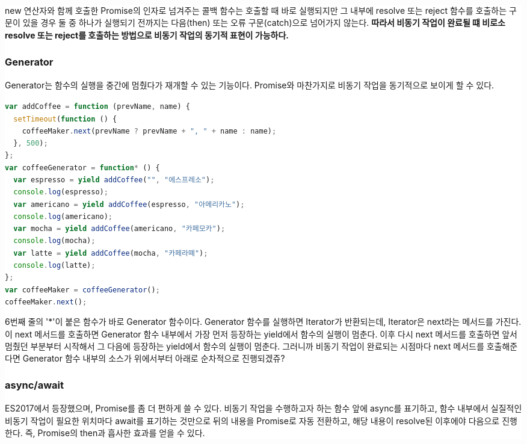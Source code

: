 new 연산자와 함께 호출한 Promise의 인자로 넘겨주는 콜백 함수는 호출할 때 바로 실행되지만 그 내부에 resolve 또는 reject 함수를 호출하는 구문이 있을 경우 둘 중 하나가 실행되기 전까지는 다음(then) 또는 오류 구문(catch)으로 넘어가지 않는다. **따라서 비동기 작업이 완료될 떄 비로소 resolve 또는 reject를 호출하는 방법으로 비동기 작업의 동기적 표현이 가능하다.**

### Generator

Generator는 함수의 실행을 중간에 멈췄다가 재개할 수 있는 기능이다. Promise와 마찬가지로 비동기 작업을 동기적으로 보이게 할 수 있다.

```javascript
var addCoffee = function (prevName, name) {
  setTimeout(function () {
    coffeeMaker.next(prevName ? prevName + ", " + name : name);
  }, 500);
};
var coffeeGenerator = function* () {
  var espresso = yield addCoffee("", "에스프레소");
  console.log(espresso);
  var americano = yield addCoffee(espresso, "아메리카노");
  console.log(americano);
  var mocha = yield addCoffee(americano, "카페모카");
  console.log(mocha);
  var latte = yield addCoffee(mocha, "카페라뗴");
  console.log(latte);
};
var coffeeMaker = coffeeGenerator();
coffeeMaker.next();
```

6번째 줄의 '\*'이 붙은 함수가 바로 Generator 함수이다. Generator 함수를 실행하면 Iterator가 반환되는데, Iterator은 next라는 메서드를 가진다. 이 next 메서드를 호출하면 Generator 함수 내부에서 가장 먼저 등장하는 yield에서 함수의 실행이 멈춘다. 이후 다시 next 메서드를 호출하면 앞서 멈췄던 부분부터 시작해서 그 다음에 등장하는 yield에서 함수의 실행이 멈춘다. 그러니까 비동기 작업이 완료되는 시점마다 next 메서드를 호출해준다면 Generator 함수 내부의 소스가 위에서부터 아래로 순차적으로 진행되겠쥬?

### async/await

ES2017에서 등장했으며, Promise를 좀 더 편하게 쓸 수 있다. 비동기 작업을 수행하고자 하는 함수 앞에 async를 표기하고, 함수 내부에서 실질적인 비동기 작업이 필요한 위치마다 await를 표기하는 것만으로 뒤의 내용을 Promise로 자동 전환하고, 해당 내용이 resolve된 이후에야 다음으로 진행한다. 즉, Promise의 then과 흡사한 효과를 얻을 수 있다.
